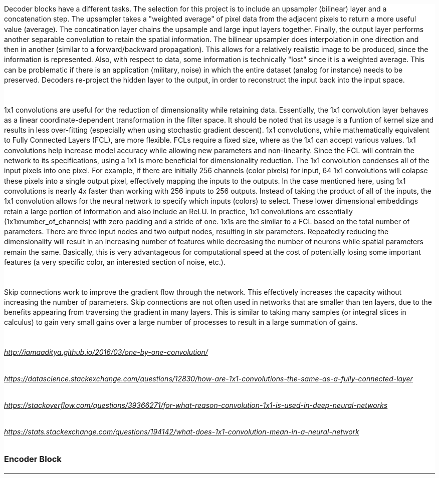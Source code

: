 Decoder blocks have a different tasks. The selection for this project is to include an upsampler (bilinear) layer and a concatenation step.  The upsampler takes a "weighted average" of pixel data from the adjacent pixels to return a more useful value (average). The concatination layer chains the upsample and large input layers together. Finally, the output layer performs another separable convolution to retain the spatial information. The bilinear upsampler does interpolation in one direction and then in another (similar to a forward/backward propagation). This allows for a relatively realistic image to be produced, since the information is represented. Also, with respect to data, some information is technically "lost" since it is a weighted average. This can be problematic if there is an application (military, noise) in which the entire dataset (analog for instance) needs to be preserved. Decoders re-project the hidden layer to the output, in order to reconstruct the input back into the input space. 
#
1x1 convolutions are useful for the reduction of dimensionality while retaining data. Essentially, the 1x1 convolution layer behaves as a linear coordinate-dependent transformation in the filter space. It should be noted that its usage is a funtion of kernel size and results in less over-fitting (especially when using stochastic gradient descent). 1x1 convolutions, while mathematically equivalent to Fully Connected Layers (FCL), are more flexible. FCLs require a fixed size, where as the 1x1 can accept various values. 1x1 convolutions help increase model accuracy while allowing new parameters and non-linearity. Since the FCL will contrain the network to its specifications, using a 1x1 is more beneficial for dimensionality reduction. The 1x1 convolution condenses all of the input pixels into one pixel. For example, if there are initially 256 channels (color pixels) for input, 64 1x1 convolutions will colapse these pixels into a single output pixel, effectively mapping the inputs to the outputs. In the case mentioned here, using 1x1 convolutions is nearly 4x faster than working with 256 inputs to 256 outputs. Instead of taking the product of all of the inputs, the 1x1 convolution allows for the neural network to specify which inputs (colors) to select. These lower dimensional embeddings retain a large portion of information and also include an ReLU. In practice, 1x1 convolutions are essentially (1x1xnumber_of_channels) with zero padding and a stride of one. 1x1s are the similar to a FCL based on the total number of parameters. There are three input nodes and two output nodes, resulting in six parameters. Repeatedly reducing the dimensionality will result in an increasing number of features while decreasing the number of neurons while spatial parameters remain the same. Basically, this is very advantageous for computational speed at the cost of potentially losing some important features (a very specific color, an interested section of noise, etc.).
#
Skip connections work to improve the gradient flow through the network. This effectively increases the capacity without increasing the number of parameters. Skip connections are not often used in networks that are smaller than ten layers, due to the benefits appearing from traversing the gradient in many layers. This is similar to taking many samples (or integral slices in calculus) to gain very small gains over a large number of processes to result in a large summation of gains.
#
###### http://iamaaditya.github.io/2016/03/one-by-one-convolution/
###### https://datascience.stackexchange.com/questions/12830/how-are-1x1-convolutions-the-same-as-a-fully-connected-layer
###### https://stackoverflow.com/questions/39366271/for-what-reason-convolution-1x1-is-used-in-deep-neural-networks
###### https://stats.stackexchange.com/questions/194142/what-does-1x1-convolution-mean-in-a-neural-network
###### 
###### 
### Encoder Block
___
